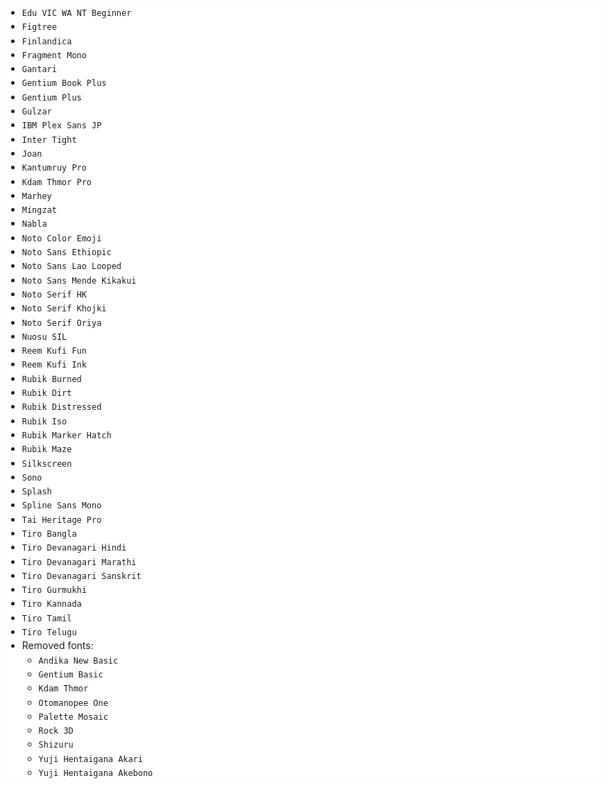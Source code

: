  - `Edu VIC WA NT Beginner`
  - `Figtree`
  - `Finlandica`
  - `Fragment Mono`
  - `Gantari`
  - `Gentium Book Plus`
  - `Gentium Plus`
  - `Gulzar`
  - `IBM Plex Sans JP`
  - `Inter Tight`
  - `Joan`
  - `Kantumruy Pro`
  - `Kdam Thmor Pro`
  - `Marhey`
  - `Mingzat`
  - `Nabla`
  - `Noto Color Emoji`
  - `Noto Sans Ethiopic`
  - `Noto Sans Lao Looped`
  - `Noto Sans Mende Kikakui`
  - `Noto Serif HK`
  - `Noto Serif Khojki`
  - `Noto Serif Oriya`
  - `Nuosu SIL`
  - `Reem Kufi Fun`
  - `Reem Kufi Ink`
  - `Rubik Burned`
  - `Rubik Dirt`
  - `Rubik Distressed`
  - `Rubik Iso`
  - `Rubik Marker Hatch`
  - `Rubik Maze`
  - `Silkscreen`
  - `Sono`
  - `Splash`
  - `Spline Sans Mono`
  - `Tai Heritage Pro`
  - `Tiro Bangla`
  - `Tiro Devanagari Hindi`
  - `Tiro Devanagari Marathi`
  - `Tiro Devanagari Sanskrit`
  - `Tiro Gurmukhi`
  - `Tiro Kannada`
  - `Tiro Tamil`
  - `Tiro Telugu`
- Removed fonts:
  - `Andika New Basic`
  - `Gentium Basic`
  - `Kdam Thmor`
  - `Otomanopee One`
  - `Palette Mosaic`
  - `Rock 3D`
  - `Shizuru`
  - `Yuji Hentaigana Akari`
  - `Yuji Hentaigana Akebono`
